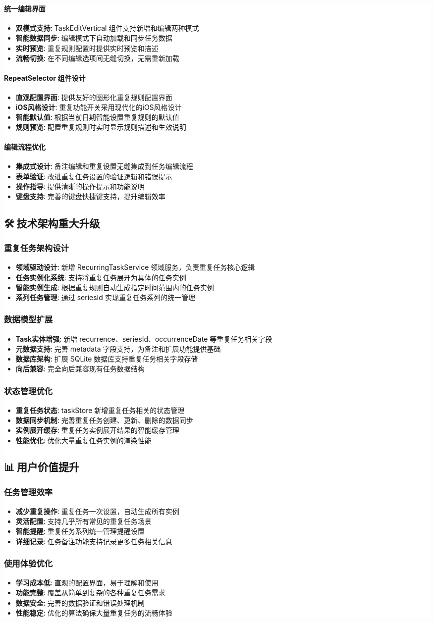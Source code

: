 #### 统一编辑界面
- **双模式支持**: TaskEditVertical 组件支持新增和编辑两种模式
- **智能数据同步**: 编辑模式下自动加载和同步任务数据
- **实时预览**: 重复规则配置时提供实时预览和描述
- **流畅切换**: 在不同编辑选项间无缝切换，无需重新加载

#### RepeatSelector 组件设计
- **直观配置界面**: 提供友好的图形化重复规则配置界面
- **iOS风格设计**: 重复功能开关采用现代化的iOS风格设计
- **智能默认值**: 根据当前日期智能设置重复规则的默认值
- **规则预览**: 配置重复规则时实时显示规则描述和生效说明

#### 编辑流程优化
- **集成式设计**: 备注编辑和重复设置无缝集成到任务编辑流程
- **表单验证**: 改进重复任务设置的验证逻辑和错误提示
- **操作指导**: 提供清晰的操作提示和功能说明
- **键盘支持**: 完善的键盘快捷键支持，提升编辑效率

## 🛠️ 技术架构重大升级

### 重复任务架构设计
- **领域驱动设计**: 新增 RecurringTaskService 领域服务，负责重复任务核心逻辑
- **任务实例化系统**: 支持将重复任务展开为具体的任务实例
- **智能实例生成**: 根据重复规则自动生成指定时间范围内的任务实例
- **系列任务管理**: 通过 seriesId 实现重复任务系列的统一管理

### 数据模型扩展
- **Task实体增强**: 新增 recurrence、seriesId、occurrenceDate 等重复任务相关字段
- **元数据支持**: 完善 metadata 字段支持，为备注和扩展功能提供基础
- **数据库架构**: 扩展 SQLite 数据库支持重复任务相关字段存储
- **向后兼容**: 完全向后兼容现有任务数据结构

### 状态管理优化
- **重复任务状态**: taskStore 新增重复任务相关的状态管理
- **数据同步机制**: 完善重复任务创建、更新、删除的数据同步
- **实例展开缓存**: 重复任务实例展开结果的智能缓存管理
- **性能优化**: 优化大量重复任务实例的渲染性能

## 📊 用户价值提升

### 任务管理效率
- **减少重复操作**: 重复任务一次设置，自动生成所有实例
- **灵活配置**: 支持几乎所有常见的重复任务场景
- **智能提醒**: 重复任务系列统一管理提醒设置
- **详细记录**: 任务备注功能支持记录更多任务相关信息

### 使用体验优化
- **学习成本低**: 直观的配置界面，易于理解和使用
- **功能完整**: 覆盖从简单到复杂的各种重复任务需求
- **数据安全**: 完善的数据验证和错误处理机制
- **性能稳定**: 优化的算法确保大量重复任务的流畅体验
